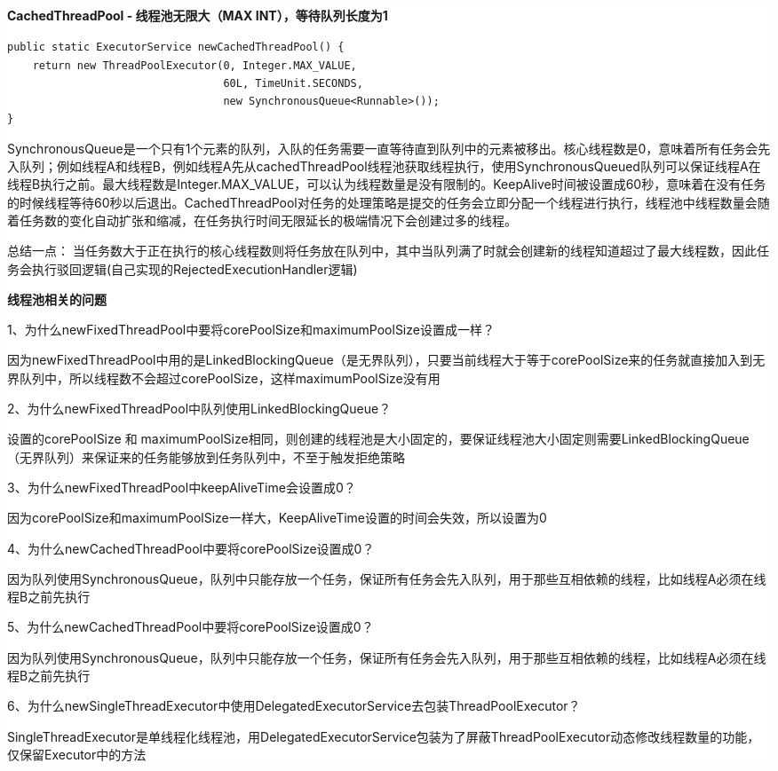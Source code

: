 **CachedThreadPool - 线程池无限大（MAX INT），等待队列长度为1**

    public static ExecutorService newCachedThreadPool() {
        return new ThreadPoolExecutor(0, Integer.MAX_VALUE,
                                      60L, TimeUnit.SECONDS,
                                      new SynchronousQueue<Runnable>());
    }


SynchronousQueue是一个只有1个元素的队列，入队的任务需要一直等待直到队列中的元素被移出。核心线程数是0，意味着所有任务会先入队列；例如线程A和线程B，例如线程A先从cachedThreadPool线程池获取线程执行，使用SynchronousQueued队列可以保证线程A在线程B执行之前。最大线程数是Integer.MAX_VALUE，可以认为线程数量是没有限制的。KeepAlive时间被设置成60秒，意味着在没有任务的时候线程等待60秒以后退出。CachedThreadPool对任务的处理策略是提交的任务会立即分配一个线程进行执行，线程池中线程数量会随着任务数的变化自动扩张和缩减，在任务执行时间无限延长的极端情况下会创建过多的线程。

总结一点： 当任务数大于正在执行的核心线程数则将任务放在队列中，其中当队列满了时就会创建新的线程知道超过了最大线程数，因此任务会执行驳回逻辑(自己实现的RejectedExecutionHandler逻辑)

**线程池相关的问题**

1、为什么newFixedThreadPool中要将corePoolSize和maximumPoolSize设置成一样？ 

因为newFixedThreadPool中用的是LinkedBlockingQueue（是无界队列），只要当前线程大于等于corePoolSize来的任务就直接加入到无界队列中，所以线程数不会超过corePoolSize，这样maximumPoolSize没有用

2、为什么newFixedThreadPool中队列使用LinkedBlockingQueue？ 

设置的corePoolSize 和 maximumPoolSize相同，则创建的线程池是大小固定的，要保证线程池大小固定则需要LinkedBlockingQueue（无界队列）来保证来的任务能够放到任务队列中，不至于触发拒绝策略

3、为什么newFixedThreadPool中keepAliveTime会设置成0？ 

因为corePoolSize和maximumPoolSize一样大，KeepAliveTime设置的时间会失效，所以设置为0


4、为什么newCachedThreadPool中要将corePoolSize设置成0？ 

因为队列使用SynchronousQueue，队列中只能存放一个任务，保证所有任务会先入队列，用于那些互相依赖的线程，比如线程A必须在线程B之前先执行

5、为什么newCachedThreadPool中要将corePoolSize设置成0？ 

因为队列使用SynchronousQueue，队列中只能存放一个任务，保证所有任务会先入队列，用于那些互相依赖的线程，比如线程A必须在线程B之前先执行

6、为什么newSingleThreadExecutor中使用DelegatedExecutorService去包装ThreadPoolExecutor？

SingleThreadExecutor是单线程化线程池，用DelegatedExecutorService包装为了屏蔽ThreadPoolExecutor动态修改线程数量的功能，仅保留Executor中的方法